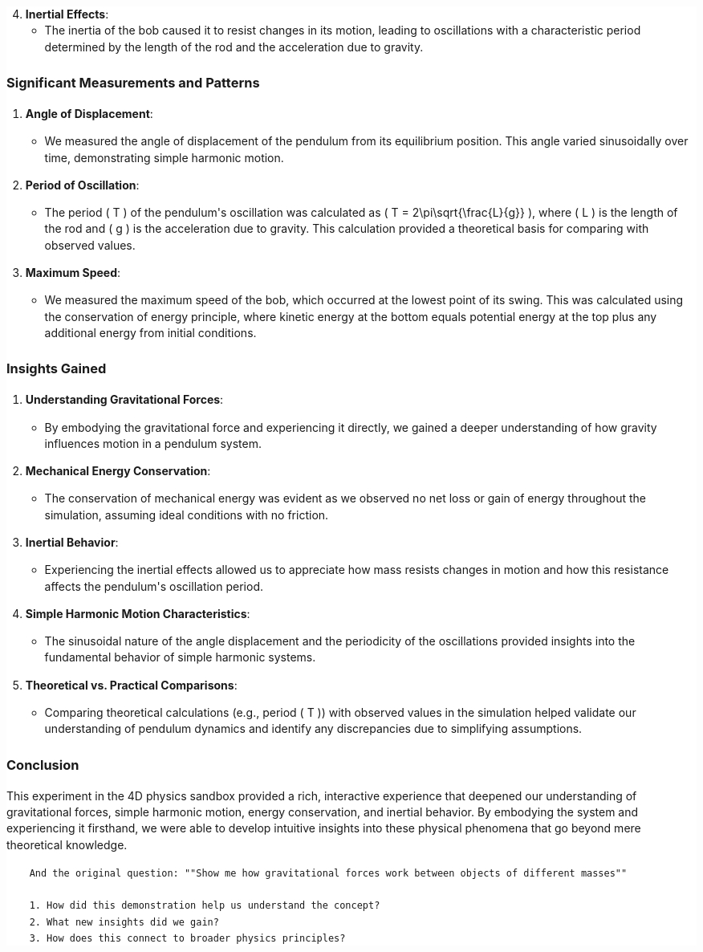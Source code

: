 4. **Inertial Effects**:
   - The inertia of the bob caused it to resist changes in its motion, leading to oscillations with a characteristic period determined by the length of the rod and the acceleration due to gravity.

### Significant Measurements and Patterns

1. **Angle of Displacement**:
   - We measured the angle of displacement of the pendulum from its equilibrium position. This angle varied sinusoidally over time, demonstrating simple harmonic motion.

2. **Period of Oscillation**:
   - The period \( T \) of the pendulum's oscillation was calculated as \( T = 2\pi\sqrt{\frac{L}{g}} \), where \( L \) is the length of the rod and \( g \) is the acceleration due to gravity. This calculation provided a theoretical basis for comparing with observed values.

3. **Maximum Speed**:
   - We measured the maximum speed of the bob, which occurred at the lowest point of its swing. This was calculated using the conservation of energy principle, where kinetic energy at the bottom equals potential energy at the top plus any additional energy from initial conditions.

### Insights Gained

1. **Understanding Gravitational Forces**:
   - By embodying the gravitational force and experiencing it directly, we gained a deeper understanding of how gravity influences motion in a pendulum system.

2. **Mechanical Energy Conservation**:
   - The conservation of mechanical energy was evident as we observed no net loss or gain of energy throughout the simulation, assuming ideal conditions with no friction.

3. **Inertial Behavior**:
   - Experiencing the inertial effects allowed us to appreciate how mass resists changes in motion and how this resistance affects the pendulum's oscillation period.

4. **Simple Harmonic Motion Characteristics**:
   - The sinusoidal nature of the angle displacement and the periodicity of the oscillations provided insights into the fundamental behavior of simple harmonic systems.

5. **Theoretical vs. Practical Comparisons**:
   - Comparing theoretical calculations (e.g., period \( T \)) with observed values in the simulation helped validate our understanding of pendulum dynamics and identify any discrepancies due to simplifying assumptions.

### Conclusion

This experiment in the 4D physics sandbox provided a rich, interactive experience that deepened our understanding of gravitational forces, simple harmonic motion, energy conservation, and inertial behavior. By embodying the system and experiencing it firsthand, we were able to develop intuitive insights into these physical phenomena that go beyond mere theoretical knowledge.
        
        And the original question: ""Show me how gravitational forces work between objects of different masses""
        
        1. How did this demonstration help us understand the concept?
        2. What new insights did we gain?
        3. How does this connect to broader physics principles?
        